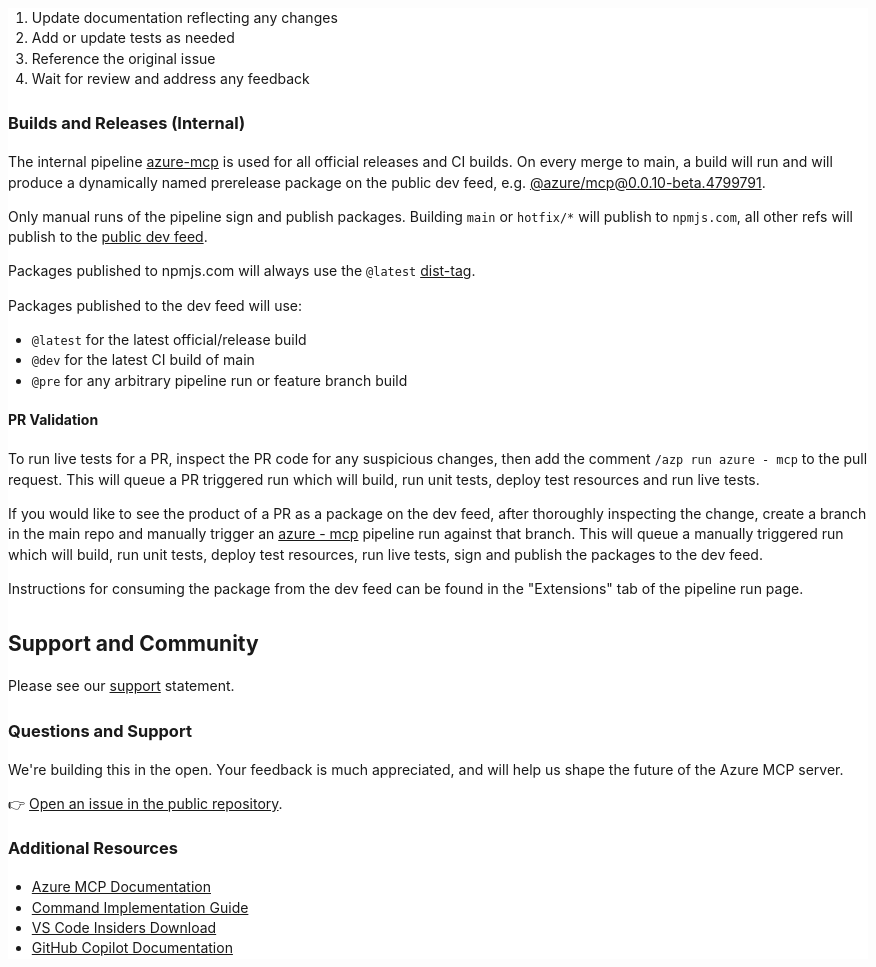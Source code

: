 1. Update documentation reflecting any changes
2. Add or update tests as needed
3. Reference the original issue
4. Wait for review and address any feedback

### Builds and Releases (Internal)

The internal pipeline [azure-mcp](https://dev.azure.com/azure-sdk/internal/_build?definitionId=7571) is used for all official releases and CI builds. On every merge to main, a build will run and will produce a dynamically named prerelease package on the public dev feed, e.g. [@azure/mcp@0.0.10-beta.4799791](https://dev.azure.com/azure-sdk/public/_artifacts/feed/azure-sdk-for-js/Npm/@azure%2Fmcp/overview/0.0.10-beta.4799791).

Only manual runs of the pipeline sign and publish packages. Building `main` or `hotfix/*` will publish to `npmjs.com`, all other refs will publish to the [public dev feed](https://dev.azure.com/azure-sdk/public/_artifacts/feed/azure-sdk-for-js).

Packages published to npmjs.com will always use the `@latest` [dist-tag](https://docs.npmjs.com/downloading-and-installing-packages-locally#installing-a-package-with-dist-tags).

Packages published to the dev feed will use:

- `@latest` for the latest official/release build
- `@dev` for the latest CI build of main
- `@pre` for any arbitrary pipeline run or feature branch build

#### PR Validation

To run live tests for a PR, inspect the PR code for any suspicious changes, then add the comment `/azp run azure - mcp` to the pull request. This will queue a PR triggered run which will build, run unit tests, deploy test resources and run live tests.

If you would like to see the product of a PR as a package on the dev feed, after thoroughly inspecting the change, create a branch in the main repo and manually trigger an [azure - mcp](https://dev.azure.com/azure-sdk/internal/_build?definitionId=7571) pipeline run against that branch. This will queue a manually triggered run which will build, run unit tests, deploy test resources, run live tests, sign and publish the packages to the dev feed.

Instructions for consuming the package from the dev feed can be found in the "Extensions" tab of the pipeline run page.

## Support and Community

Please see our [support](https://github.com/microsoft/mcp/blob/main/SUPPORT.md) statement.

### Questions and Support

We're building this in the open.  Your feedback is much appreciated, and will help us shape the future of the Azure MCP server.

👉 [Open an issue in the public repository](https://github.com/microsoft/mcp/issues/new/choose).

### Additional Resources

- [Azure MCP Documentation](https://github.com/microsoft/mcp/blob/main/README.md)
- [Command Implementation Guide](https://github.com/microsoft/mcp/blob/main/docs/new-command.md)
- [VS Code Insiders Download](https://code.visualstudio.com/insiders/)
- [GitHub Copilot Documentation](https://docs.github.com/en/copilot)
